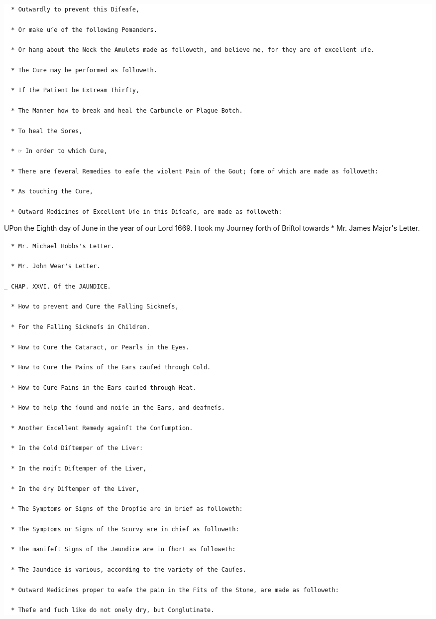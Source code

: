       * Outwardly to prevent this Diſeaſe,

      * Or make uſe of the following Pomanders.

      * Or hang about the Neck the Amulets made as followeth, and believe me, for they are of excellent uſe.

      * The Cure may be performed as followeth.

      * If the Patient be Extream Thirſty,

      * The Manner how to break and heal the Carbuncle or Plague Botch.

      * To heal the Sores,

      * ☞ In order to which Cure,

      * There are ſeveral Remedies to eaſe the violent Pain of the Gout; ſome of which are made as followeth:

      * As touching the Cure,

      * Outward Medicines of Excellent Ʋſe in this Diſeaſe, are made as followeth:
UPon the Eighth day of June in the year of our Lord 1669. I took my Journey forth of Briſtol towards
      * Mr. James Major's Letter.

      * Mr. Michael Hobbs's Letter.

      * Mr. John Wear's Letter.

    _ CHAP. XXVI. Of the JAUNDICE.

      * How to prevent and Cure the Falling Sickneſs,

      * For the Falling Sickneſs in Children.

      * How to Cure the Cataract, or Pearls in the Eyes.

      * How to Cure the Pains of the Ears cauſed through Cold.

      * How to Cure Pains in the Ears cauſed through Heat.

      * How to help the ſound and noiſe in the Ears, and deafneſs.

      * Another Excellent Remedy againſt the Conſumption.

      * In the Cold Diſtemper of the Liver:

      * In the moiſt Diſtemper of the Liver,

      * In the dry Diſtemper of the Liver,

      * The Symptoms or Signs of the Dropſie are in brief as followeth:

      * The Symptoms or Signs of the Scurvy are in chief as followeth:

      * The manifeſt Signs of the Jaundice are in ſhort as followeth:

      * The Jaundice is various, according to the variety of the Cauſes.

      * Outward Medicines proper to eaſe the pain in the Fits of the Stone, are made as followeth:

      * Theſe and ſuch like do not onely dry, but Conglutinate.
